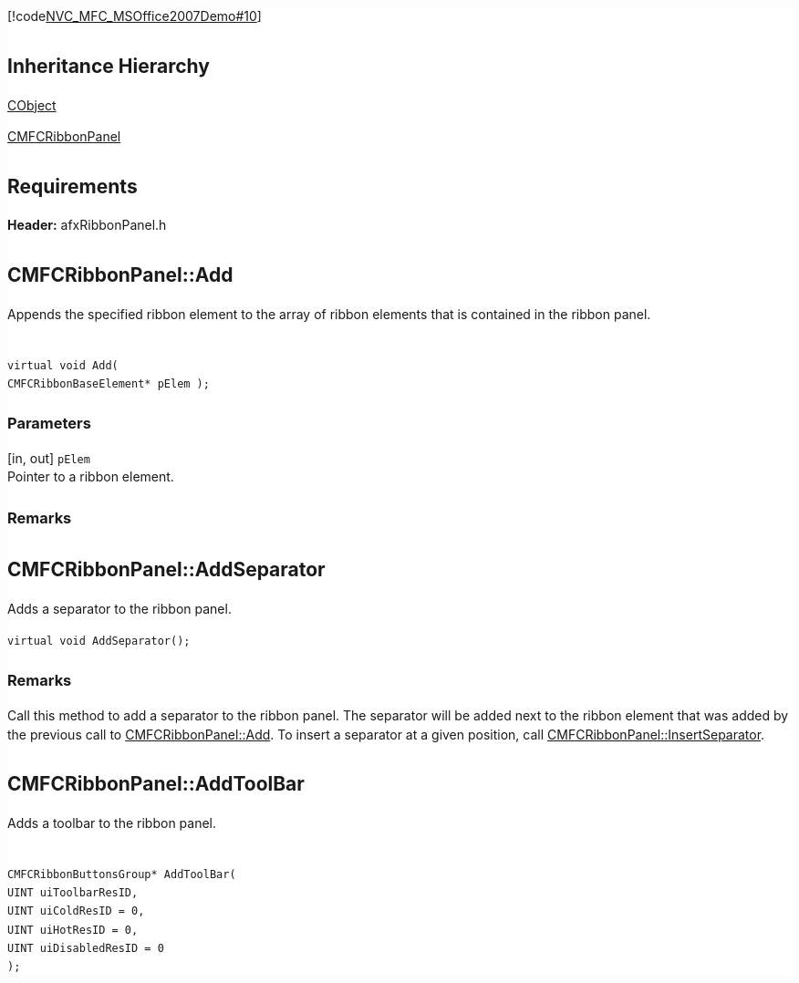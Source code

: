  [!code[NVC_MFC_MSOffice2007Demo#10](../mfcref/codesnippet/CPP/cmfcribbonpanel-class_1.cpp)]  
  
## Inheritance Hierarchy  
 [CObject](../mfcref/cobject-class.md)  
  
 [CMFCRibbonPanel](../mfcref/cmfcribbonpanel-class.md)  
  
## Requirements  
 **Header:** afxRibbonPanel.h  
  
##  <a name="cmfcribbonpanel__add"></a>  CMFCRibbonPanel::Add  
 Appends the specified ribbon element to the array of ribbon elements that is contained in the ribbon panel.  
  
```  
  
virtual void Add(  
CMFCRibbonBaseElement* pElem );  
```  
  
### Parameters  
 [in, out] `pElem`  
 Pointer to a ribbon element.  
  
### Remarks  
  
##  <a name="cmfcribbonpanel__addseparator"></a>  CMFCRibbonPanel::AddSeparator  
 Adds a separator to the ribbon panel.  
  
```  
virtual void AddSeparator();  
```  
  
### Remarks  
 Call this method to add a separator to the ribbon panel. The separator will be added next to the ribbon element that was added by the previous call to [CMFCRibbonPanel::Add](#cmfcribbonpanel__add). To insert a separator at a given position, call [CMFCRibbonPanel::InsertSeparator](#cmfcribbonpanel__insertseparator).  
  
##  <a name="cmfcribbonpanel__addtoolbar"></a>  CMFCRibbonPanel::AddToolBar  
 Adds a toolbar to the ribbon panel.  
  
```  
  
CMFCRibbonButtonsGroup* AddToolBar(  
UINT uiToolbarResID,  
UINT uiColdResID = 0,  
UINT uiHotResID = 0,  
UINT uiDisabledResID = 0  
);  
```  
  